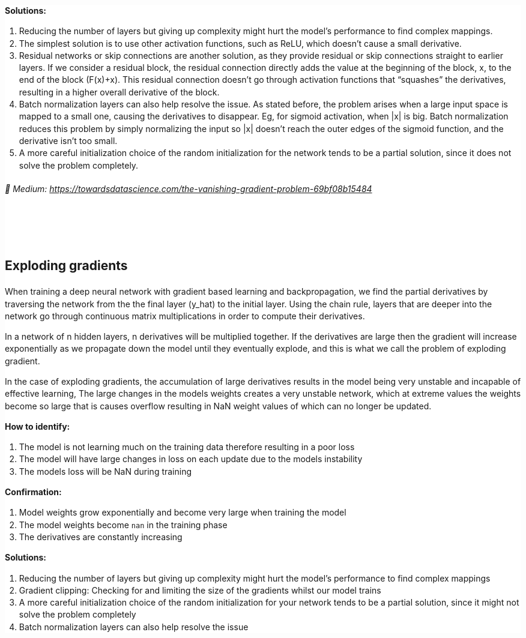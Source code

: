 **Solutions:**
1. Reducing the number of layers but giving up complexity might hurt the model’s performance to find complex mappings.
2. The simplest solution is to use other activation functions, such as ReLU, which doesn’t cause a small derivative.
3. Residual networks or skip connections are another solution, as they provide residual or skip connections straight to earlier layers. If we consider a residual block, the residual connection directly adds the value at the beginning of the block, x, to the end of the block (F(x)+x). This residual connection doesn’t go through activation functions that “squashes” the derivatives, resulting in a higher overall derivative of the block.
4. Batch normalization layers can also help resolve the issue. As stated before, the problem arises when a large input space is mapped to a small one, causing the derivatives to disappear. Eg, for sigmoid activation, when |x| is big. Batch normalization reduces this problem by simply normalizing the input so |x| doesn’t reach the outer edges of the sigmoid function, and the derivative isn’t too small.
5. A more careful initialization choice of the random initialization for the network tends to be a partial solution, since it does not solve the problem completely.

###### 🔗 Medium: https://towardsdatascience.com/the-vanishing-gradient-problem-69bf08b15484

<br/><br/>

## Exploding gradients
When training a deep neural network with gradient based learning and backpropagation, we find the partial derivatives by traversing the network from the the final layer (y_hat) to the initial layer. Using the chain rule, layers that are deeper into the network go through continuous matrix multiplications in order to compute their derivatives.

In a network of n hidden layers, n derivatives will be multiplied together. If the derivatives are large then the gradient will increase exponentially as we propagate down the model until they eventually explode, and this is what we call the problem of exploding gradient.

In the case of exploding gradients, the accumulation of large derivatives results in the model being very unstable and incapable of effective learning, The large changes in the models weights creates a very unstable network, which at extreme values the weights become so large that is causes overflow resulting in NaN weight values of which can no longer be updated.

**How to identify:**
1. The model is not learning much on the training data therefore resulting in a poor loss
2. The model will have large changes in loss on each update due to the models instability
3. The models loss will be NaN during training

**Confirmation:**
1. Model weights grow exponentially and become very large when training the model
2. The model weights become `nan` in the training phase
3. The derivatives are constantly increasing

**Solutions:**
1. Reducing the number of layers but giving up complexity might hurt the model’s performance to find complex mappings
2. Gradient clipping: Checking for and limiting the size of the gradients whilst our model trains
3. A more careful initialization choice of the random initialization for your network tends to be a partial solution, since it might not solve the problem completely
4. Batch normalization layers can also help resolve the issue